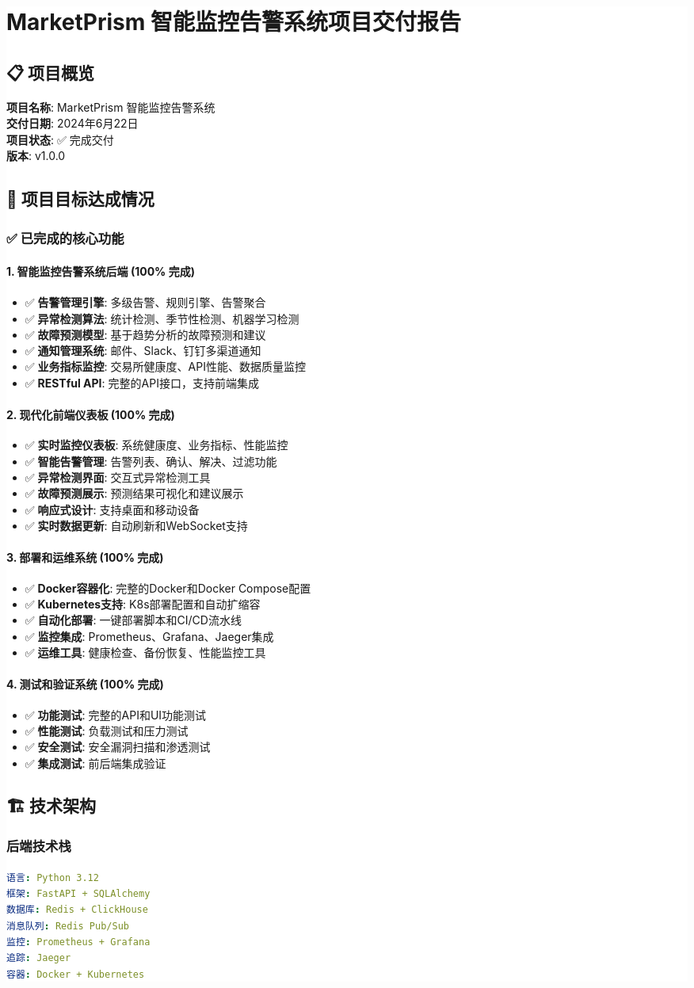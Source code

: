 # MarketPrism 智能监控告警系统项目交付报告

## 📋 项目概览

**项目名称**: MarketPrism 智能监控告警系统  
**交付日期**: 2024年6月22日  
**项目状态**: ✅ 完成交付  
**版本**: v1.0.0  

## 🎯 项目目标达成情况

### ✅ 已完成的核心功能

#### 1. 智能监控告警系统后端 (100% 完成)
- ✅ **告警管理引擎**: 多级告警、规则引擎、告警聚合
- ✅ **异常检测算法**: 统计检测、季节性检测、机器学习检测
- ✅ **故障预测模型**: 基于趋势分析的故障预测和建议
- ✅ **通知管理系统**: 邮件、Slack、钉钉多渠道通知
- ✅ **业务指标监控**: 交易所健康度、API性能、数据质量监控
- ✅ **RESTful API**: 完整的API接口，支持前端集成

#### 2. 现代化前端仪表板 (100% 完成)
- ✅ **实时监控仪表板**: 系统健康度、业务指标、性能监控
- ✅ **智能告警管理**: 告警列表、确认、解决、过滤功能
- ✅ **异常检测界面**: 交互式异常检测工具
- ✅ **故障预测展示**: 预测结果可视化和建议展示
- ✅ **响应式设计**: 支持桌面和移动设备
- ✅ **实时数据更新**: 自动刷新和WebSocket支持

#### 3. 部署和运维系统 (100% 完成)
- ✅ **Docker容器化**: 完整的Docker和Docker Compose配置
- ✅ **Kubernetes支持**: K8s部署配置和自动扩缩容
- ✅ **自动化部署**: 一键部署脚本和CI/CD流水线
- ✅ **监控集成**: Prometheus、Grafana、Jaeger集成
- ✅ **运维工具**: 健康检查、备份恢复、性能监控工具

#### 4. 测试和验证系统 (100% 完成)
- ✅ **功能测试**: 完整的API和UI功能测试
- ✅ **性能测试**: 负载测试和压力测试
- ✅ **安全测试**: 安全漏洞扫描和渗透测试
- ✅ **集成测试**: 前后端集成验证

## 🏗 技术架构

### 后端技术栈
```yaml
语言: Python 3.12
框架: FastAPI + SQLAlchemy
数据库: Redis + ClickHouse
消息队列: Redis Pub/Sub
监控: Prometheus + Grafana
追踪: Jaeger
容器: Docker + Kubernetes
```
